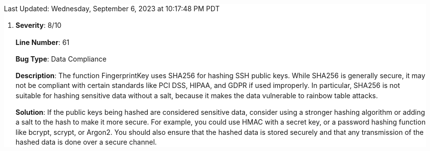 Last Updated: Wednesday, September 6, 2023 at 10:17:48 PM PDT

1. **Severity**: 8/10

   **Line Number**: 61

   **Bug Type**: Data Compliance

   **Description**: The function FingerprintKey uses SHA256 for hashing SSH public keys. While SHA256 is generally secure, it may not be compliant with certain standards like PCI DSS, HIPAA, and GDPR if used improperly. In particular, SHA256 is not suitable for hashing sensitive data without a salt, because it makes the data vulnerable to rainbow table attacks.

   **Solution**: If the public keys being hashed are considered sensitive data, consider using a stronger hashing algorithm or adding a salt to the hash to make it more secure. For example, you could use HMAC with a secret key, or a password hashing function like bcrypt, scrypt, or Argon2. You should also ensure that the hashed data is stored securely and that any transmission of the hashed data is done over a secure channel.




